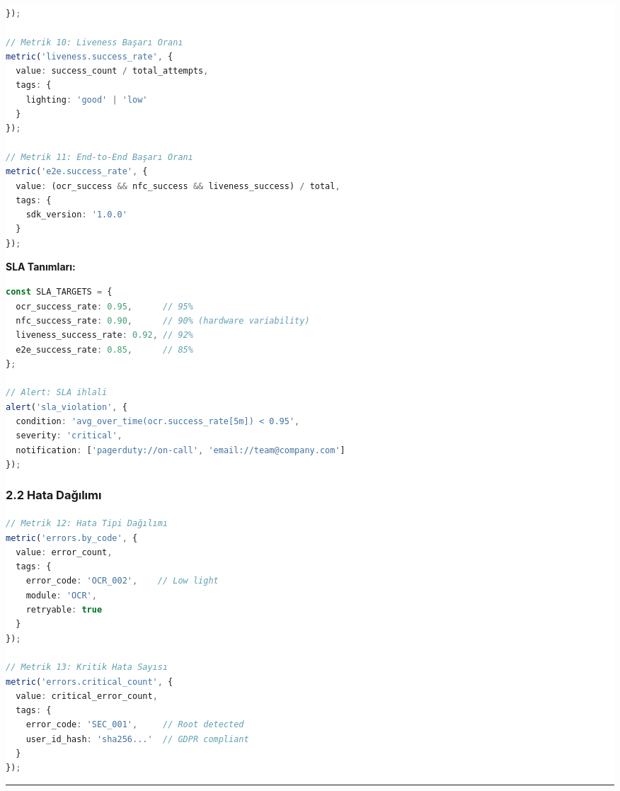 ```typescript
});

// Metrik 10: Liveness Başarı Oranı
metric('liveness.success_rate', {
  value: success_count / total_attempts,
  tags: {
    lighting: 'good' | 'low'
  }
});

// Metrik 11: End-to-End Başarı Oranı
metric('e2e.success_rate', {
  value: (ocr_success && nfc_success && liveness_success) / total,
  tags: {
    sdk_version: '1.0.0'
  }
});
```

**SLA Tanımları:**
```typescript
const SLA_TARGETS = {
  ocr_success_rate: 0.95,      // 95%
  nfc_success_rate: 0.90,      // 90% (hardware variability)
  liveness_success_rate: 0.92, // 92%
  e2e_success_rate: 0.85,      // 85%
};

// Alert: SLA ihlali
alert('sla_violation', {
  condition: 'avg_over_time(ocr.success_rate[5m]) < 0.95',
  severity: 'critical',
  notification: ['pagerduty://on-call', 'email://team@company.com']
});
```

### 2.2 Hata Dağılımı

```typescript
// Metrik 12: Hata Tipi Dağılımı
metric('errors.by_code', {
  value: error_count,
  tags: {
    error_code: 'OCR_002',    // Low light
    module: 'OCR',
    retryable: true
  }
});

// Metrik 13: Kritik Hata Sayısı
metric('errors.critical_count', {
  value: critical_error_count,
  tags: {
    error_code: 'SEC_001',     // Root detected
    user_id_hash: 'sha256...'  // GDPR compliant
  }
});
```

---